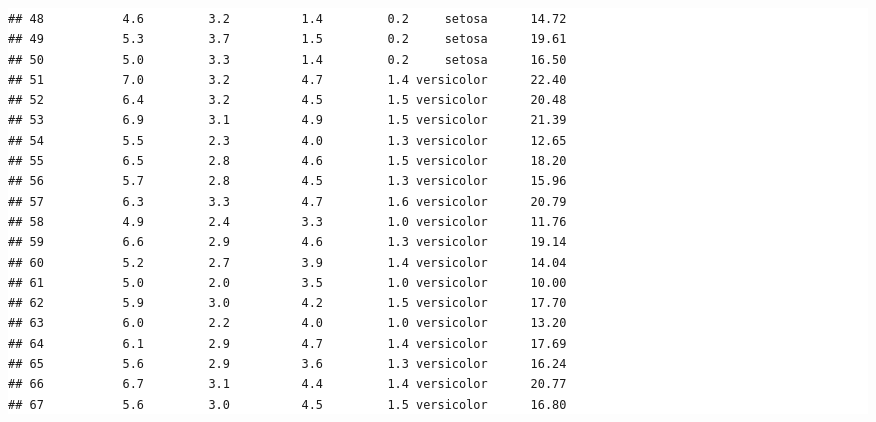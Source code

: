     ## 48           4.6         3.2          1.4         0.2     setosa      14.72
    ## 49           5.3         3.7          1.5         0.2     setosa      19.61
    ## 50           5.0         3.3          1.4         0.2     setosa      16.50
    ## 51           7.0         3.2          4.7         1.4 versicolor      22.40
    ## 52           6.4         3.2          4.5         1.5 versicolor      20.48
    ## 53           6.9         3.1          4.9         1.5 versicolor      21.39
    ## 54           5.5         2.3          4.0         1.3 versicolor      12.65
    ## 55           6.5         2.8          4.6         1.5 versicolor      18.20
    ## 56           5.7         2.8          4.5         1.3 versicolor      15.96
    ## 57           6.3         3.3          4.7         1.6 versicolor      20.79
    ## 58           4.9         2.4          3.3         1.0 versicolor      11.76
    ## 59           6.6         2.9          4.6         1.3 versicolor      19.14
    ## 60           5.2         2.7          3.9         1.4 versicolor      14.04
    ## 61           5.0         2.0          3.5         1.0 versicolor      10.00
    ## 62           5.9         3.0          4.2         1.5 versicolor      17.70
    ## 63           6.0         2.2          4.0         1.0 versicolor      13.20
    ## 64           6.1         2.9          4.7         1.4 versicolor      17.69
    ## 65           5.6         2.9          3.6         1.3 versicolor      16.24
    ## 66           6.7         3.1          4.4         1.4 versicolor      20.77
    ## 67           5.6         3.0          4.5         1.5 versicolor      16.80